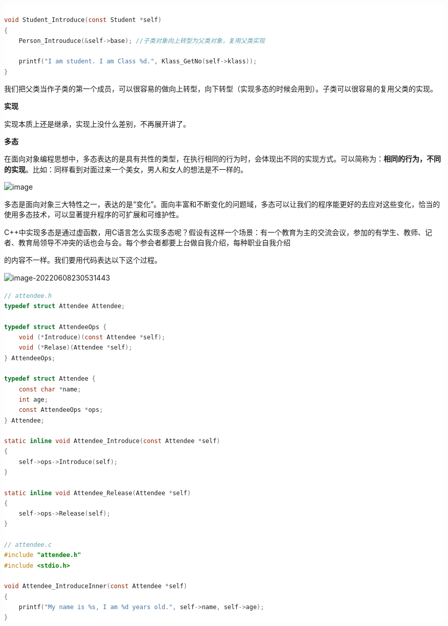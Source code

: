 ```c

void Student_Introduce(const Student *self)
{
    Person_Introuduce(&self->base); //子类对象向上转型为父类对象，复用父类实现
    
    printf("I am student. I am Class %d.", Klass_GetNo(self->klass));
}
```

我们把父类当作子类的第一个成员，可以很容易的做向上转型，向下转型（实现多态的时候会用到）。子类可以很容易的复用父类的实现。



**实现**

实现本质上还是继承，实现上没什么差别，不再展开讲了。



**多态**

在面向对象编程思想中，多态表达的是具有共性的类型，在执行相同的行为时，会体现出不同的实现方式。可以简称为：**相同的行为，不同的实现**。比如：同样看到对面过来一个美女，男人和女人的想法是不一样的。

![image](https://user-images.githubusercontent.com/80186561/173372136-6d42fb90-08f0-4e8a-bf71-1991dcf8b4cf.png)


多态是面向对象三大特性之一，表达的是“变化”。面向丰富和不断变化的问题域，多态可以让我们的程序能更好的去应对这些变化，恰当的使用多态技术，可以显著提升程序的可扩展和可维护性。

C++中实现多态是通过虚函数，用C语言怎么实现多态呢？假设有这样一个场景：有一个教育为主的交流会议，参加的有学生、教师、记者、教育局领导不冲突的话也会与会。每个参会者都要上台做自我介绍，每种职业自我介绍

的内容不一样。我们要用代码表达以下这个过程。

![image-20220608230531443](https://user-images.githubusercontent.com/80186561/173372722-15b62f78-318d-4b7f-a34e-240cbca58d7a.png)


```c
// attendee.h
typedef struct Attendee Attendee;

typedef struct AttendeeOps {
    void (*Introduce)(const Attendee *self);
    void (*Relase)(Attendee *self);
} AttendeeOps;

typedef struct Attendee {
    const char *name;
    int age;
    const AttendeeOps *ops;
} Attendee;

static inline void Attendee_Introduce(const Attendee *self)
{
    self->ops->Introduce(self);
}

static inline void Attendee_Release(Attendee *self)
{
    self->ops->Release(self);
}

// attendee.c
#include "attendee.h"
#include <stdio.h>

void Attendee_IntroduceInner(const Attendee *self)
{
    printf("My name is %s, I am %d years old.", self->name, self->age);
}

```
